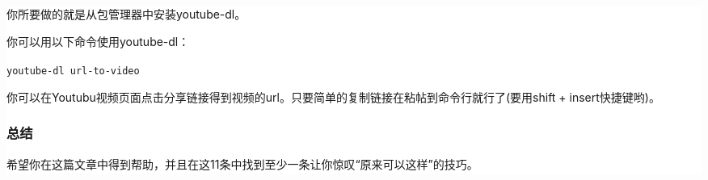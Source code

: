 你所要做的就是从包管理器中安装youtube-dl。

你可以用以下命令使用youtube-dl：



```shell
youtube-dl url-to-video 
```



你可以在Youtubu视频页面点击分享链接得到视频的url。只要简单的复制链接在粘帖到命令行就行了(要用shift + insert快捷键哟)。

### **总结**

希望你在这篇文章中得到帮助，并且在这11条中找到至少一条让你惊叹“原来可以这样”的技巧。

